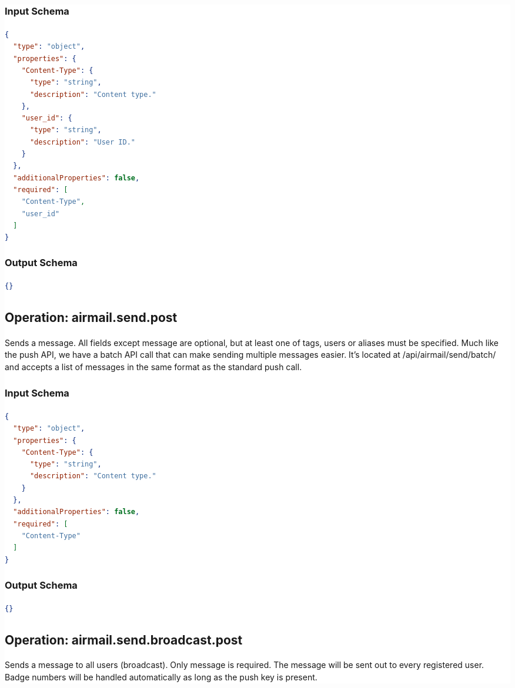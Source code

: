 ### Input Schema
```json
{
  "type": "object",
  "properties": {
    "Content-Type": {
      "type": "string",
      "description": "Content type."
    },
    "user_id": {
      "type": "string",
      "description": "User ID."
    }
  },
  "additionalProperties": false,
  "required": [
    "Content-Type",
    "user_id"
  ]
}
```
### Output Schema
```json
{}
```
## Operation: airmail.send.post
Sends a message. All fields except message are optional, but at least one of tags, users or aliases must be specified. Much like the push API, we have a batch API call that can make sending multiple messages easier. It’s located at /api/airmail/send/batch/ and accepts a list of messages in the same format as the standard push call.

### Input Schema
```json
{
  "type": "object",
  "properties": {
    "Content-Type": {
      "type": "string",
      "description": "Content type."
    }
  },
  "additionalProperties": false,
  "required": [
    "Content-Type"
  ]
}
```
### Output Schema
```json
{}
```
## Operation: airmail.send.broadcast.post
Sends a message to all users (broadcast). Only message is required. The message will be sent out to every registered user. Badge numbers will be handled automatically as long as the push key is present.
